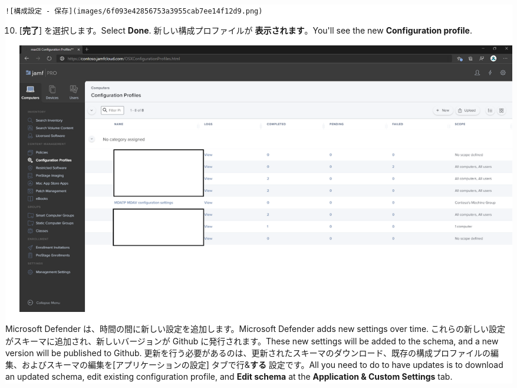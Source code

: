     ![構成設定 - 保存](images/6f093e42856753a3955cab7ee14f12d9.png)

10. <span data-ttu-id="cca2a-193">[**完了**] を選択します。</span><span class="sxs-lookup"><span data-stu-id="cca2a-193">Select **Done**.</span></span> <span data-ttu-id="cca2a-194">新しい構成プロファイルが **表示されます**。</span><span class="sxs-lookup"><span data-stu-id="cca2a-194">You'll see the new **Configuration profile**.</span></span>

    ![構成設定 - 完了](images/dd55405106da0dfc2f50f8d4525b01c8.png)

<span data-ttu-id="cca2a-196">Microsoft Defender は、時間の間に新しい設定を追加します。</span><span class="sxs-lookup"><span data-stu-id="cca2a-196">Microsoft Defender adds new settings over time.</span></span> <span data-ttu-id="cca2a-197">これらの新しい設定がスキーマに追加され、新しいバージョンが Github に発行されます。</span><span class="sxs-lookup"><span data-stu-id="cca2a-197">These new settings will be added to the schema, and a new version will be published to Github.</span></span>
<span data-ttu-id="cca2a-198">更新を行う必要があるのは、更新されたスキーマのダウンロード、既存の構成プロファイルの編集、およびスキーマの編集を[アプリケーションの設定] タブで行&**する** 設定です。</span><span class="sxs-lookup"><span data-stu-id="cca2a-198">All you need to do to have updates is to download an updated schema, edit existing configuration profile, and **Edit schema** at the **Application & Custom Settings** tab.</span></span>

